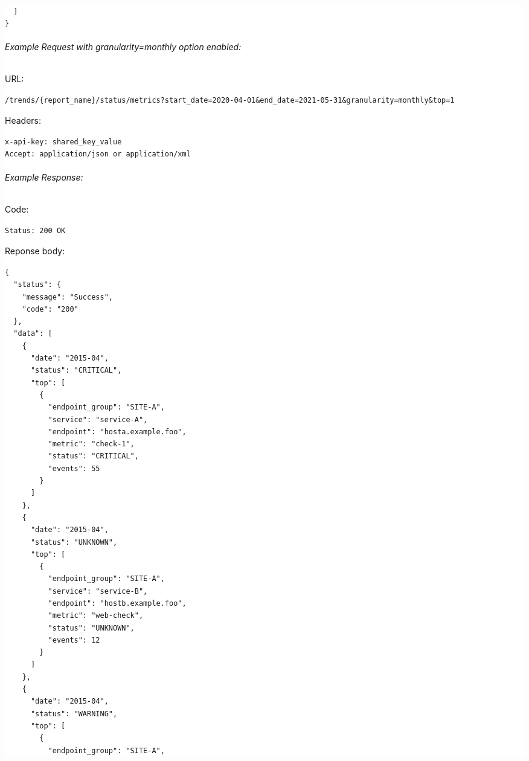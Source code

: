```
  ]
}
```

###### Example Request with granularity=monthly option enabled:
URL:
```
/trends/{report_name}/status/metrics?start_date=2020-04-01&end_date=2021-05-31&granularity=monthly&top=1
```
Headers:
```
x-api-key: shared_key_value
Accept: application/json or application/xml

```
###### Example Response:

Code:
```
Status: 200 OK
```
Reponse body:
```
{
  "status": {
    "message": "Success",
    "code": "200"
  },
  "data": [
    {
      "date": "2015-04",
      "status": "CRITICAL",
      "top": [
        {
          "endpoint_group": "SITE-A",
          "service": "service-A",
          "endpoint": "hosta.example.foo",
          "metric": "check-1",
          "status": "CRITICAL",
          "events": 55
        }
      ]
    },
    {
      "date": "2015-04",
      "status": "UNKNOWN",
      "top": [
        {
          "endpoint_group": "SITE-A",
          "service": "service-B",
          "endpoint": "hostb.example.foo",
          "metric": "web-check",
          "status": "UNKNOWN",
          "events": 12
        }
      ]
    },
    {
      "date": "2015-04",
      "status": "WARNING",
      "top": [
        {
          "endpoint_group": "SITE-A",
```